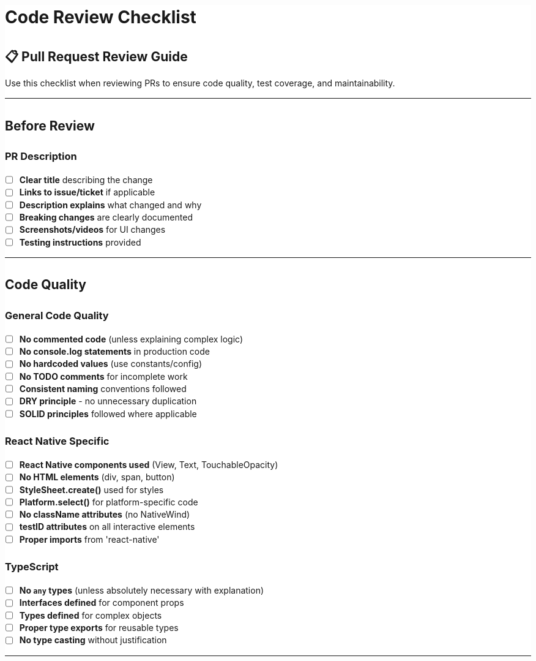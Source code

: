# Code Review Checklist

## 📋 Pull Request Review Guide

Use this checklist when reviewing PRs to ensure code quality, test coverage, and maintainability.

---

## Before Review

### PR Description
- [ ] **Clear title** describing the change
- [ ] **Links to issue/ticket** if applicable
- [ ] **Description explains** what changed and why
- [ ] **Breaking changes** are clearly documented
- [ ] **Screenshots/videos** for UI changes
- [ ] **Testing instructions** provided

---

## Code Quality

### General Code Quality
- [ ] **No commented code** (unless explaining complex logic)
- [ ] **No console.log statements** in production code
- [ ] **No hardcoded values** (use constants/config)
- [ ] **No TODO comments** for incomplete work
- [ ] **Consistent naming** conventions followed
- [ ] **DRY principle** - no unnecessary duplication
- [ ] **SOLID principles** followed where applicable

### React Native Specific
- [ ] **React Native components used** (View, Text, TouchableOpacity)
- [ ] **No HTML elements** (div, span, button)
- [ ] **StyleSheet.create()** used for styles
- [ ] **Platform.select()** for platform-specific code
- [ ] **No className attributes** (no NativeWind)
- [ ] **testID attributes** on all interactive elements
- [ ] **Proper imports** from 'react-native'

### TypeScript
- [ ] **No `any` types** (unless absolutely necessary with explanation)
- [ ] **Interfaces defined** for component props
- [ ] **Types defined** for complex objects
- [ ] **Proper type exports** for reusable types
- [ ] **No type casting** without justification

---
